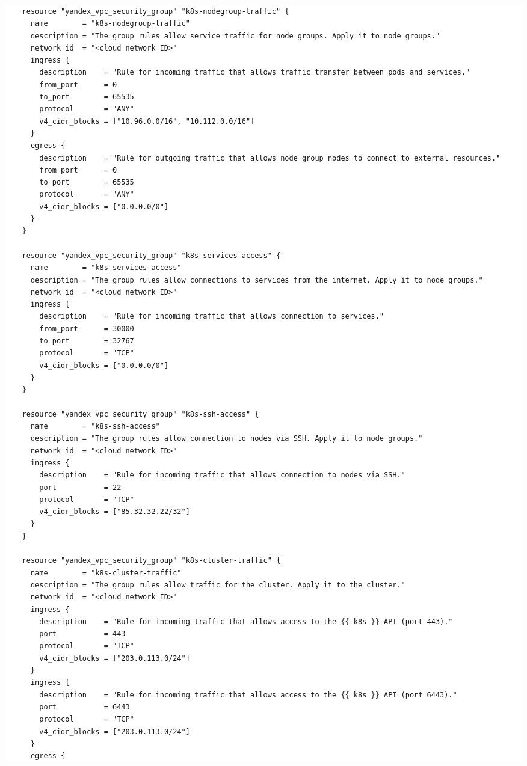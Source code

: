         resource "yandex_vpc_security_group" "k8s-nodegroup-traffic" {
          name        = "k8s-nodegroup-traffic"
          description = "The group rules allow service traffic for node groups. Apply it to node groups."
          network_id  = "<cloud_network_ID>"
          ingress {
            description    = "Rule for incoming traffic that allows traffic transfer between pods and services."
            from_port      = 0
            to_port        = 65535
            protocol       = "ANY"
            v4_cidr_blocks = ["10.96.0.0/16", "10.112.0.0/16"]
          }
          egress {
            description    = "Rule for outgoing traffic that allows node group nodes to connect to external resources."
            from_port      = 0
            to_port        = 65535
            protocol       = "ANY"
            v4_cidr_blocks = ["0.0.0.0/0"]
          }
        }

        resource "yandex_vpc_security_group" "k8s-services-access" {
          name        = "k8s-services-access"
          description = "The group rules allow connections to services from the internet. Apply it to node groups."
          network_id  = "<cloud_network_ID>"
          ingress {
            description    = "Rule for incoming traffic that allows connection to services."
            from_port      = 30000
            to_port        = 32767
            protocol       = "TCP"
            v4_cidr_blocks = ["0.0.0.0/0"]
          }
        }

        resource "yandex_vpc_security_group" "k8s-ssh-access" {
          name        = "k8s-ssh-access"
          description = "The group rules allow connection to nodes via SSH. Apply it to node groups."
          network_id  = "<cloud_network_ID>"
          ingress {
            description    = "Rule for incoming traffic that allows connection to nodes via SSH."
            port           = 22
            protocol       = "TCP"
            v4_cidr_blocks = ["85.32.32.22/32"]
          }
        }

        resource "yandex_vpc_security_group" "k8s-cluster-traffic" {
          name        = "k8s-cluster-traffic"
          description = "The group rules allow traffic for the cluster. Apply it to the cluster."
          network_id  = "<cloud_network_ID>"
          ingress {
            description    = "Rule for incoming traffic that allows access to the {{ k8s }} API (port 443)."
            port           = 443
            protocol       = "TCP"
            v4_cidr_blocks = ["203.0.113.0/24"]
          }
          ingress {
            description    = "Rule for incoming traffic that allows access to the {{ k8s }} API (port 6443)."
            port           = 6443
            protocol       = "TCP"
            v4_cidr_blocks = ["203.0.113.0/24"]
          }
          egress {